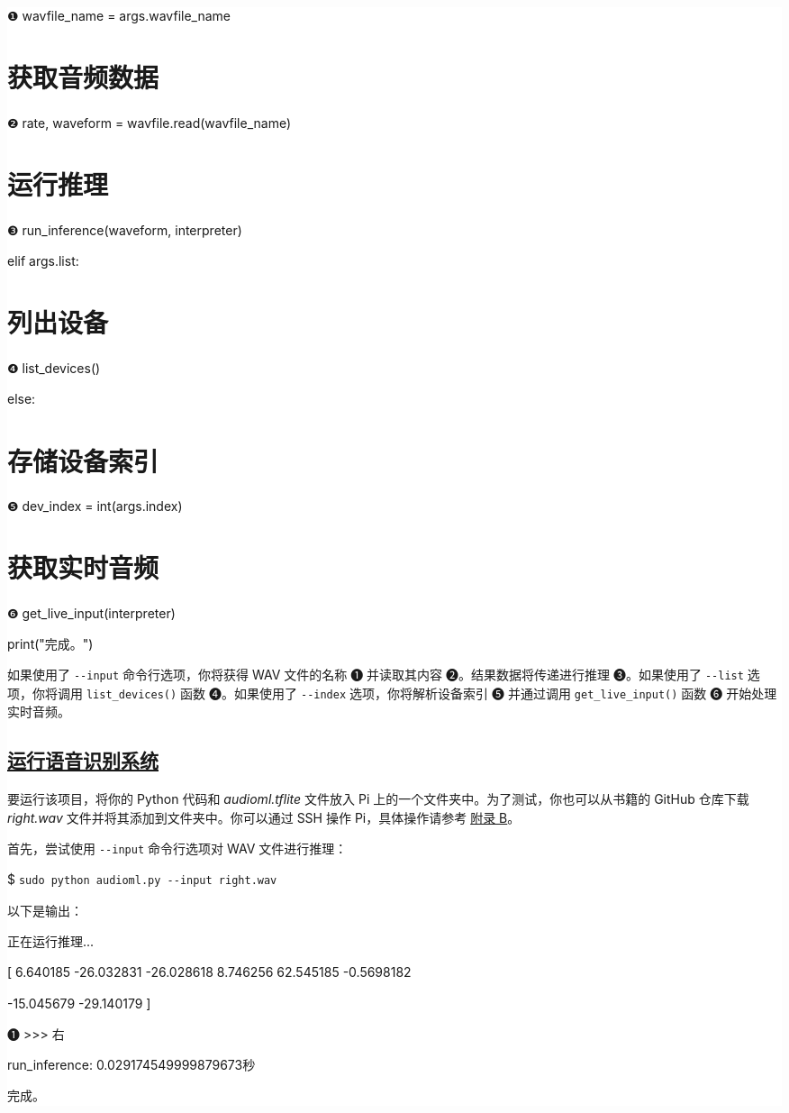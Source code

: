 ❶ wavfile_name = args.wavfile_name

# 获取音频数据

❷ rate, waveform = wavfile.read(wavfile_name)

# 运行推理

❸ run_inference(waveform, interpreter)

elif args.list:

# 列出设备

❹ list_devices()

else:

# 存储设备索引

❺ dev_index = int(args.index)

# 获取实时音频

❻ get_live_input(interpreter)

print("完成。")

如果使用了 `--input` 命令行选项，你将获得 WAV 文件的名称 ❶ 并读取其内容 ❷。结果数据将传递进行推理 ❸。如果使用了 `--list` 选项，你将调用 `list_devices()` 函数 ❹。如果使用了 `--index` 选项，你将解析设备索引 ❺ 并通过调用 `get_live_input()` 函数 ❻ 开始处理实时音频。

## [运行语音识别系统](nsp-venkitachalam503045-0008.xhtml#rah1705)

要运行该项目，将你的 Python 代码和 *audioml.tflite* 文件放入 Pi 上的一个文件夹中。为了测试，你也可以从书籍的 GitHub 仓库下载 *right.wav* 文件并将其添加到文件夹中。你可以通过 SSH 操作 Pi，具体操作请参考 [附录 B](nsp-venkitachalam503045-0032.xhtml#appb)。

首先，尝试使用 `--input` 命令行选项对 WAV 文件进行推理：

$ `sudo python audioml.py --input right.wav`

以下是输出：

正在运行推理...

[  6.640185  -26.032831  -26.028618    8.746256   62.545185   -0.5698182

-15.045679  -29.140179 ]

❶ >>> 右

run_inference: 0.029174549999879673秒

完成。
